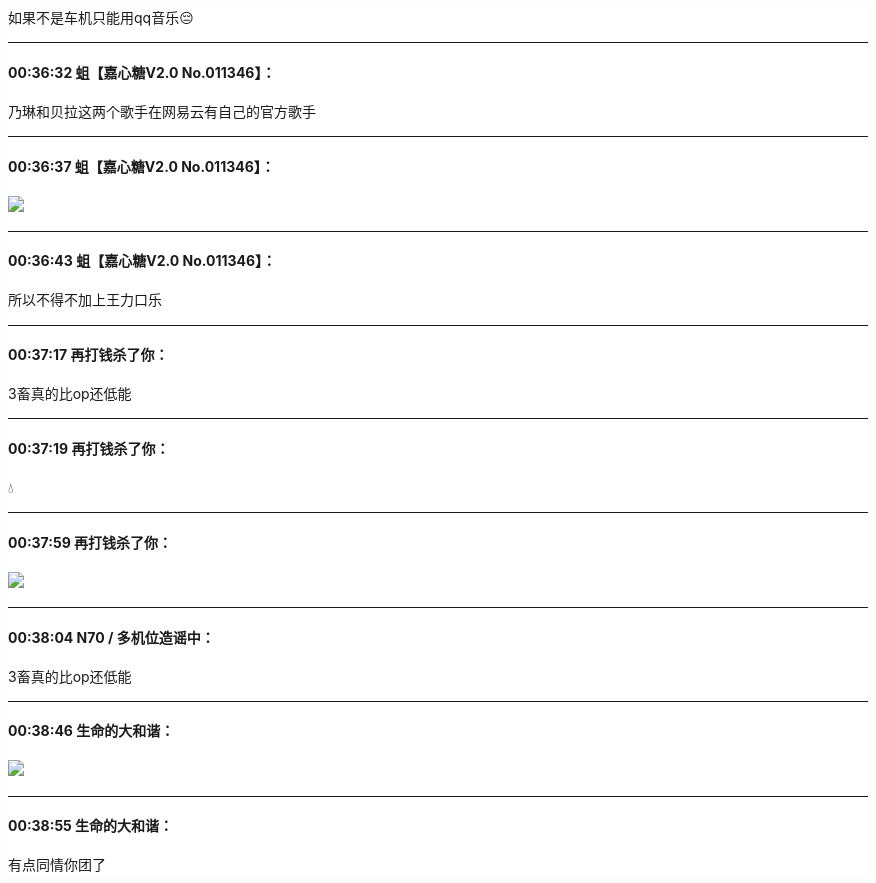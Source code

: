 如果不是车机只能用qq音乐😔

*****

#### 00:36:32  蛆【嘉心糖V2.0 No.011346】：

乃琳和贝拉这两个歌手在网易云有自己的官方歌手

*****

#### 00:36:37  蛆【嘉心糖V2.0 No.011346】：

![](http://gchat.qpic.cn/gchatpic_new/794594593/566651707-2383357473-0F5F02535A02061F8C4551B3C4206B17/0?term=2")

*****

#### 00:36:43  蛆【嘉心糖V2.0 No.011346】：

所以不得不加上王力口乐

*****

#### 00:37:17  再打钱杀了你：

3畜真的比op还低能

*****

#### 00:37:19  再打钱杀了你：

💧

*****

#### 00:37:59  再打钱杀了你：

![](http://gchat.qpic.cn/gchatpic_new/2994013508/566651707-2498103750-34B5F2FCC33F2299AECCF159E367399E/0?term=2")

*****

#### 00:38:04  N70 / 多机位造谣中：

3畜真的比op还低能

*****

#### 00:38:46  生命的大和谐：

![](http://gchat.qpic.cn/gchatpic_new/353225151/566651707-2999638902-F46EA3A2B4AC8E714090B5DC8865F0BA/0?term=2")

*****

#### 00:38:55  生命的大和谐：

有点同情你团了

